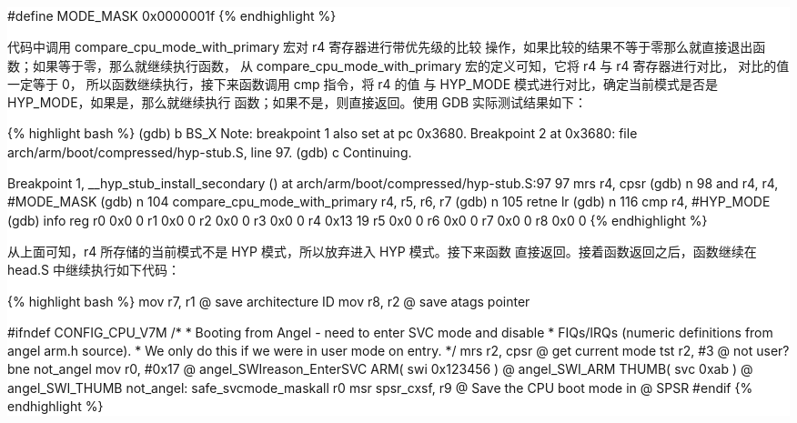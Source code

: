 #define MODE_MASK       0x0000001f
{% endhighlight %}

代码中调用 compare_cpu_mode_with_primary 宏对 r4 寄存器进行带优先级的比较
操作，如果比较的结果不等于零那么就直接退出函数；如果等于零，那么就继续执行函数，
从 compare_cpu_mode_with_primary 宏的定义可知，它将 r4 与 r4 寄存器进行对比，
对比的值一定等于 0， 所以函数继续执行，接下来函数调用 cmp 指令，将 r4 的值
与 HYP_MODE 模式进行对比，确定当前模式是否是 HYP_MODE，如果是，那么就继续执行
函数；如果不是，则直接返回。使用 GDB 实际测试结果如下：

{% highlight bash %}
(gdb) b BS_X
Note: breakpoint 1 also set at pc 0x3680.
Breakpoint 2 at 0x3680: file arch/arm/boot/compressed/hyp-stub.S, line 97.
(gdb) c
Continuing.

Breakpoint 1, __hyp_stub_install_secondary ()
    at arch/arm/boot/compressed/hyp-stub.S:97
97		mrs	r4, cpsr
(gdb) n
98		and	r4, r4, #MODE_MASK
(gdb) n
104		compare_cpu_mode_with_primary	r4, r5, r6, r7
(gdb) n
105		retne	lr
(gdb) n
116		cmp	r4, #HYP_MODE
(gdb) info reg
r0             0x0                 0
r1             0x0                 0
r2             0x0                 0
r3             0x0                 0
r4             0x13                19
r5             0x0                 0
r6             0x0                 0
r7             0x0                 0
r8             0x0                 0
{% endhighlight %}

从上面可知，r4 所存储的当前模式不是 HYP 模式，所以放弃进入 HYP 模式。接下来函数
直接返回。接着函数返回之后，函数继续在 head.S 中继续执行如下代码：

{% highlight bash %}
                mov     r7, r1                  @ save architecture ID
                mov     r8, r2                  @ save atags pointer


#ifndef CONFIG_CPU_V7M
                /*
                 * Booting from Angel - need to enter SVC mode and disable
                 * FIQs/IRQs (numeric definitions from angel arm.h source).
                 * We only do this if we were in user mode on entry.
                 */
                mrs     r2, cpsr                @ get current mode
                tst     r2, #3                  @ not user?
                bne     not_angel
                mov     r0, #0x17               @ angel_SWIreason_EnterSVC
 ARM(           swi     0x123456        )       @ angel_SWI_ARM
 THUMB(         svc     0xab            )       @ angel_SWI_THUMB
not_angel:
                safe_svcmode_maskall r0
                msr     spsr_cxsf, r9           @ Save the CPU boot mode in
                                                @ SPSR
#endif
{% endhighlight %}
